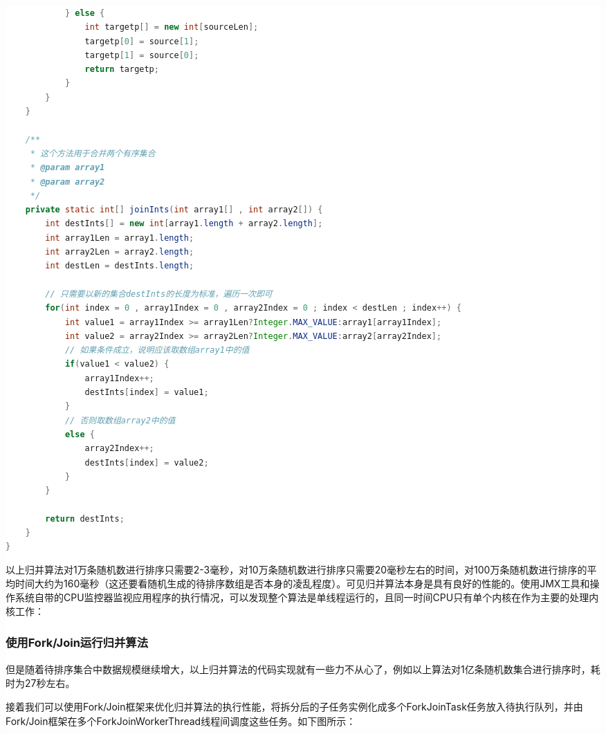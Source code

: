 ```java
            } else {
                int targetp[] = new int[sourceLen];
                targetp[0] = source[1];
                targetp[1] = source[0];
                return targetp;
            }
        }
    }
 
    /**
     * 这个方法用于合并两个有序集合
     * @param array1
     * @param array2
     */
    private static int[] joinInts(int array1[] , int array2[]) {
        int destInts[] = new int[array1.length + array2.length];
        int array1Len = array1.length;
        int array2Len = array2.length;
        int destLen = destInts.length;
 
        // 只需要以新的集合destInts的长度为标准，遍历一次即可
        for(int index = 0 , array1Index = 0 , array2Index = 0 ; index < destLen ; index++) {
            int value1 = array1Index >= array1Len?Integer.MAX_VALUE:array1[array1Index];
            int value2 = array2Index >= array2Len?Integer.MAX_VALUE:array2[array2Index];
            // 如果条件成立，说明应该取数组array1中的值
            if(value1 < value2) {
                array1Index++;
                destInts[index] = value1;
            }
            // 否则取数组array2中的值
            else {
                array2Index++;
                destInts[index] = value2;
            }
        }
 
        return destInts;
    }
}
```

​		以上归并算法对1万条随机数进行排序只需要2-3毫秒，对10万条随机数进行排序只需要20毫秒左右的时间，对100万条随机数进行排序的平均时间大约为160毫秒（这还要看随机生成的待排序数组是否本身的凌乱程度）。可见归并算法本身是具有良好的性能的。使用JMX工具和操作系统自带的CPU监控器监视应用程序的执行情况，可以发现整个算法是单线程运行的，且同一时间CPU只有单个内核在作为主要的处理内核工作：



### 使用Fork/Join运行归并算法

但是随着待排序集合中数据规模继续增大，以上归并算法的代码实现就有一些力不从心了，例如以上算法对1亿条随机数集合进行排序时，耗时为27秒左右。

接着我们可以使用Fork/Join框架来优化归并算法的执行性能，将拆分后的子任务实例化成多个ForkJoinTask任务放入待执行队列，并由Fork/Join框架在多个ForkJoinWorkerThread线程间调度这些任务。如下图所示：
